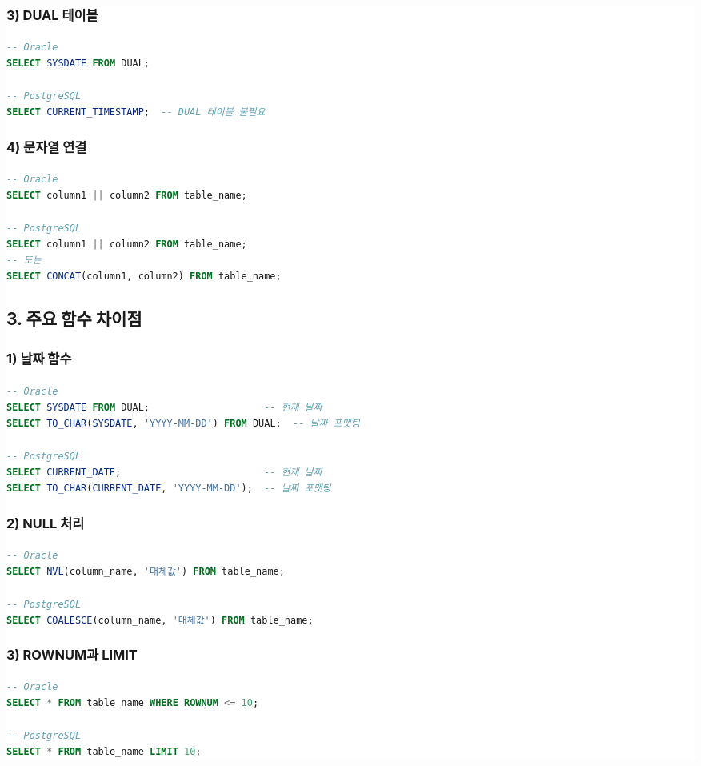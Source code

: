 ### 3) DUAL 테이블
```sql
-- Oracle
SELECT SYSDATE FROM DUAL;

-- PostgreSQL
SELECT CURRENT_TIMESTAMP;  -- DUAL 테이블 불필요
```

### 4) 문자열 연결
```sql
-- Oracle
SELECT column1 || column2 FROM table_name;

-- PostgreSQL
SELECT column1 || column2 FROM table_name;
-- 또는
SELECT CONCAT(column1, column2) FROM table_name;
```

## 3. 주요 함수 차이점

### 1) 날짜 함수
```sql
-- Oracle
SELECT SYSDATE FROM DUAL;                    -- 현재 날짜
SELECT TO_CHAR(SYSDATE, 'YYYY-MM-DD') FROM DUAL;  -- 날짜 포맷팅

-- PostgreSQL
SELECT CURRENT_DATE;                         -- 현재 날짜
SELECT TO_CHAR(CURRENT_DATE, 'YYYY-MM-DD');  -- 날짜 포맷팅
```

### 2) NULL 처리
```sql
-- Oracle
SELECT NVL(column_name, '대체값') FROM table_name;

-- PostgreSQL
SELECT COALESCE(column_name, '대체값') FROM table_name;
```

### 3) ROWNUM과 LIMIT
```sql
-- Oracle
SELECT * FROM table_name WHERE ROWNUM <= 10;

-- PostgreSQL
SELECT * FROM table_name LIMIT 10;
```
